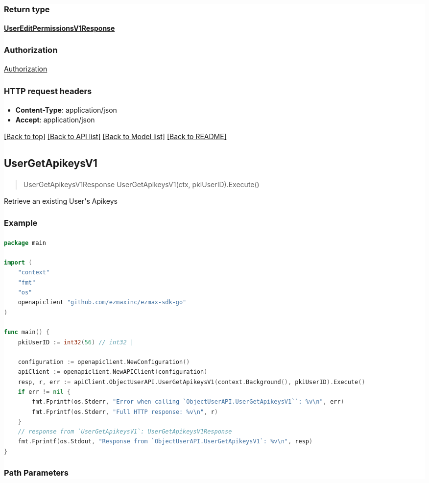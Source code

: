 ### Return type

[**UserEditPermissionsV1Response**](UserEditPermissionsV1Response.md)

### Authorization

[Authorization](../README.md#Authorization)

### HTTP request headers

- **Content-Type**: application/json
- **Accept**: application/json

[[Back to top]](#) [[Back to API list]](../README.md#documentation-for-api-endpoints)
[[Back to Model list]](../README.md#documentation-for-models)
[[Back to README]](../README.md)


## UserGetApikeysV1

> UserGetApikeysV1Response UserGetApikeysV1(ctx, pkiUserID).Execute()

Retrieve an existing User's Apikeys

### Example

```go
package main

import (
	"context"
	"fmt"
	"os"
	openapiclient "github.com/ezmaxinc/ezmax-sdk-go"
)

func main() {
	pkiUserID := int32(56) // int32 | 

	configuration := openapiclient.NewConfiguration()
	apiClient := openapiclient.NewAPIClient(configuration)
	resp, r, err := apiClient.ObjectUserAPI.UserGetApikeysV1(context.Background(), pkiUserID).Execute()
	if err != nil {
		fmt.Fprintf(os.Stderr, "Error when calling `ObjectUserAPI.UserGetApikeysV1``: %v\n", err)
		fmt.Fprintf(os.Stderr, "Full HTTP response: %v\n", r)
	}
	// response from `UserGetApikeysV1`: UserGetApikeysV1Response
	fmt.Fprintf(os.Stdout, "Response from `ObjectUserAPI.UserGetApikeysV1`: %v\n", resp)
}
```

### Path Parameters
